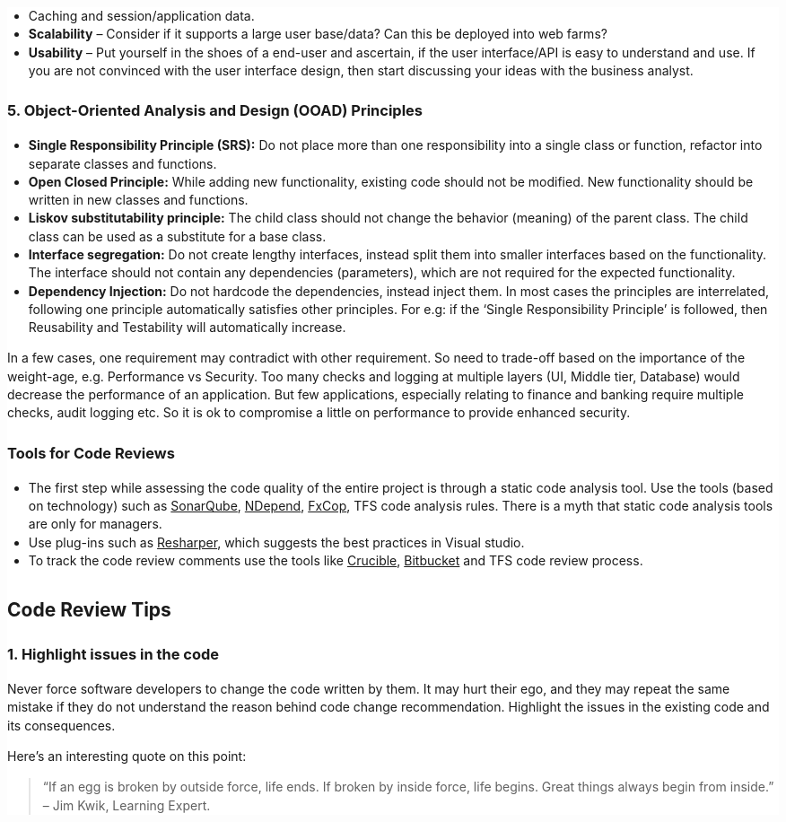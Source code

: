   - Caching and session/application data. 
- **Scalability** – Consider if it supports a large user base/data? Can this be deployed into web farms? 
- **Usability** – Put yourself in the shoes of a end-user and ascertain, if the user interface/API is easy to understand and use. If you are not convinced with the user interface design, then start discussing your ideas with the business analyst.

### 5. Object-Oriented Analysis and Design (OOAD) Principles
- **Single Responsibility Principle (SRS):** Do not place more than one responsibility into a single class or function, refactor into separate classes and functions. 
- **Open Closed Principle:** While adding new functionality, existing code should not be modified. New functionality should be written in new classes and functions. 
- **Liskov substitutability principle:** The child class should not change the behavior (meaning) of the parent class. The child class can be used as a substitute for a base class. 
- **Interface segregation:** Do not create lengthy interfaces, instead split them into smaller interfaces based on the functionality. The interface should not contain any dependencies (parameters), which are not required for the expected functionality. 
- **Dependency Injection:** Do not hardcode the dependencies, instead inject them.
   In most cases the principles are interrelated, following one principle automatically satisfies other principles. For e.g: if the ‘Single Responsibility Principle’ is followed, then Reusability and Testability will automatically increase.

In a few cases, one requirement may contradict with other requirement. So need to trade-off based on the importance of the weight-age, e.g. Performance vs Security. Too many checks and logging at multiple layers (UI, Middle tier, Database) would decrease the performance of an application. But few applications, especially relating to finance and banking require multiple checks, audit logging etc. So it is ok to compromise a little on performance to provide enhanced security.

### Tools for Code Reviews
- The first step while assessing the code quality of the entire project is through a static code analysis tool. Use the tools (based on technology) such as [SonarQube](http://www.sonarqube.org/), [NDepend](http://www.ndepend.com/), [FxCop](https://en.wikipedia.org/wiki/FxCop), TFS code analysis rules. There is a myth that static code analysis tools are only for managers. 
- Use plug-ins such as [Resharper](https://www.jetbrains.com/resharper/), which suggests the best practices in Visual studio. 
- To track the code review comments use the tools like [Crucible](https://www.atlassian.com/software/crucible/overview), [Bitbucket](https://bitbucket.org/) and TFS code review process.



## Code Review Tips

### 1. Highlight issues in the code
Never force software developers to change the code written by them. It may hurt their ego, and they may repeat the same mistake if they do not understand the reason behind code change recommendation. Highlight the issues in the existing code and its consequences.

Here’s an interesting quote on this point:

>“If an egg is broken by outside force, life ends. If broken by inside force, life begins. Great things always begin from inside.” – Jim Kwik, Learning Expert.
